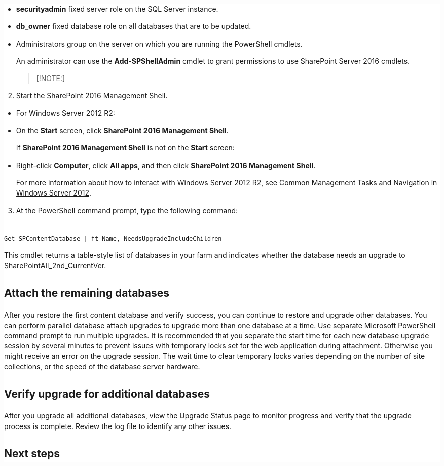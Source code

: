   - **securityadmin** fixed server role on the SQL Server instance.
    
  
  - **db_owner** fixed database role on all databases that are to be updated.
    
  
  - Administrators group on the server on which you are running the PowerShell cmdlets.
    
  

    An administrator can use the **Add-SPShellAdmin** cmdlet to grant permissions to use SharePoint Server 2016 cmdlets.
    
    > [!NOTE:]
      
2. Start the SharePoint 2016 Management Shell.
    
  - For Windows Server 2012 R2:
    
  - On the **Start** screen, click **SharePoint 2016 Management Shell**.
    
    If **SharePoint 2016 Management Shell** is not on the **Start** screen:
    
  
  - Right-click **Computer**, click **All apps**, and then click **SharePoint 2016 Management Shell**.
    
  

    For more information about how to interact with Windows Server 2012 R2, see  [Common Management Tasks and Navigation in Windows Server 2012](https://go.microsoft.com/fwlink/p/?LinkID=403878).
    
  
3. At the PowerShell command prompt, type the following command:
    
  ```
  
Get-SPContentDatabase | ft Name, NeedsUpgradeIncludeChildren
  ```

This cmdlet returns a table-style list of databases in your farm and indicates whether the database needs an upgrade to SharePointAll_2nd_CurrentVer.
## Attach the remaining databases
<a name="AddOtherDBs"> </a>

After you restore the first content database and verify success, you can continue to restore and upgrade other databases. You can perform parallel database attach upgrades to upgrade more than one database at a time. Use separate Microsoft PowerShell command prompt to run multiple upgrades. It is recommended that you separate the start time for each new database upgrade session by several minutes to prevent issues with temporary locks set for the web application during attachment. Otherwise you might receive an error on the upgrade session. The wait time to clear temporary locks varies depending on the number of site collections, or the speed of the database server hardware.
## Verify upgrade for additional databases
<a name="ver"> </a>

After you upgrade all additional databases, view the Upgrade Status page to monitor progress and verify that the upgrade process is complete. Review the log file to identify any other issues. 
## Next steps
<a name="Next"> </a>
